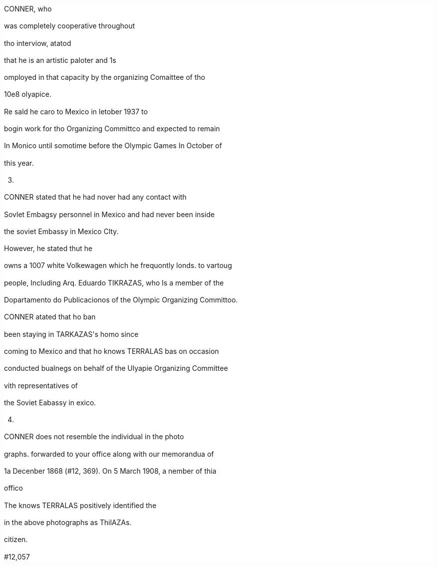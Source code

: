 CONNER, who

was completely cooperative throughout

tho interviow, atatod

that he is an artistic paloter and 1s

omployed in that capacity by the organizing Comaittee of tho

10e8 olyapice.

Re sald he caro to Mexico in letober 1937 to

bogin work for tho Organizing Committco and expected to remain

In Monico until somotime before the Olympic Games In October of

this year.

3.

CONNER stated that he had nover had any contact with

Sovlet Embagsy personnel in Mexico and had never been inside

the soviet Embassy in Mexico Clty.

However, he stated thut he

owns a 1007 white Volkewagen which he frequontly londs. to vartoug

people, Including Arq. Eduardo TIKRAZAS, who Is a member of the

Dopartamento do Publicacionos of the Olympic Organizing Committoo.

CONNER atated that ho ban

been staying in TARKAZAS's homo since

coming to Mexico and that ho knows TERRALAS bas on occasion

conducted bualnegs on behalf of the Ulyapie Organizing Committee

vith representatives of

the Soviet Eabassy in exico.

4.

CONNER does not resemble the individual in the photo

graphs. forwarded to your office along with our memorandua of

1a Decenber 1868 (#12, 369). On 5 March 1908, a nember of thia

offico

The knows TERRALAS positively identified the

in the above photographs as ThilAZAs.

citizen.

#12,057
